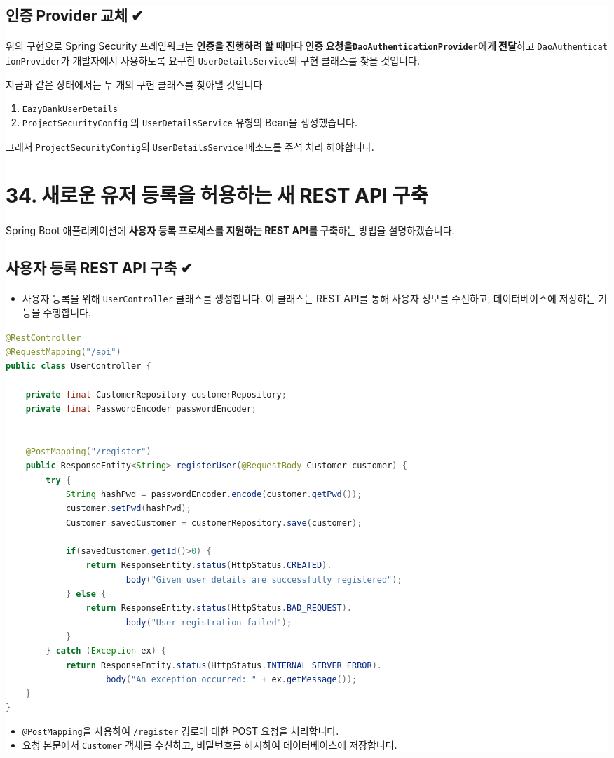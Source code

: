 
## 인증 Provider 교체 ✔
위의 구현으로 Spring Security 프레임워크는 **인증을 진행하려 할 때마다 인증 요청을`DaoAuthenticationProvider`에게 전달**하고 `DaoAuthenticationProvider`가 개발자에서 사용하도록 요구한 `UserDetailsService`의 구현 클래스를 찾을 것입니다.

지금과 같은 상태에서는 두 개의 구현 클래스를 찾아낼 것입니다
1) `EazyBankUserDetails`
2) `ProjectSecurityConfig` 의 `UserDetailsService` 유형의 Bean을 생성했습니다.

그래서 `ProjectSecurityConfig`의 `UserDetailsService` 메소드를 주석 처리 해야합니다. 


# 34. 새로운 유저 등록을 허용하는 새 REST API 구축
 Spring Boot 애플리케이션에 **사용자 등록 프로세스를 지원하는 REST API를 구축**하는 방법을 설명하겠습니다. 


## 사용자 등록 REST API 구축 ✔
- 사용자 등록을 위해 `UserController` 클래스를 생성합니다. 이 클래스는 REST API를 통해 사용자 정보를 수신하고, 데이터베이스에 저장하는 기능을 수행합니다.

```java
@RestController
@RequestMapping("/api")
public class UserController {

    private final CustomerRepository customerRepository;
    private final PasswordEncoder passwordEncoder;


    @PostMapping("/register")  
	public ResponseEntity<String> registerUser(@RequestBody Customer customer) {  
	    try {  
			String hashPwd = passwordEncoder.encode(customer.getPwd());  
			customer.setPwd(hashPwd);  
			Customer savedCustomer = customerRepository.save(customer);  
  
			if(savedCustomer.getId()>0) {  
				return ResponseEntity.status(HttpStatus.CREATED).  
						body("Given user details are successfully registered");  
			} else {  
				return ResponseEntity.status(HttpStatus.BAD_REQUEST).  
						body("User registration failed");  
			}  
	    } catch (Exception ex) {  
	        return ResponseEntity.status(HttpStatus.INTERNAL_SERVER_ERROR).  
	                body("An exception occurred: " + ex.getMessage());  
    }  
}
````
- `@PostMapping`을 사용하여 `/register` 경로에 대한 POST 요청을 처리합니다.
- 요청 본문에서 `Customer` 객체를 수신하고, 비밀번호를 해시하여 데이터베이스에 저장합니다.

